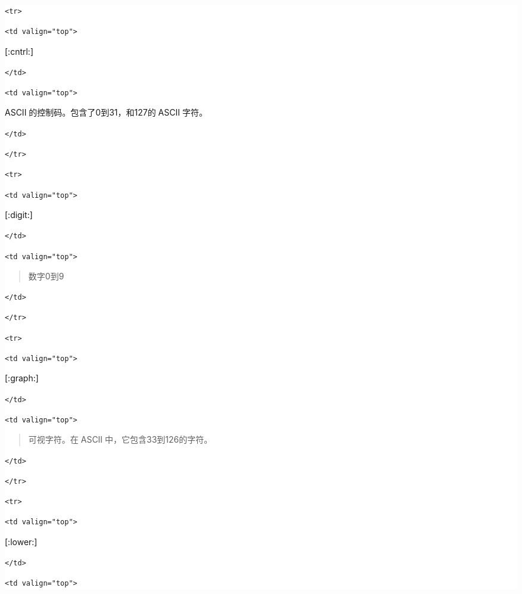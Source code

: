 ```{=html}
<tr>
```
```{=html}
<td valign="top">
```
\[:cntrl:\]
```{=html}
</td>
```
```{=html}
<td valign="top">
```
ASCII 的控制码。包含了0到31，和127的 ASCII 字符。
```{=html}
</td>
```
```{=html}
</tr>
```
```{=html}
<tr>
```
```{=html}
<td valign="top">
```
\[:digit:\]
```{=html}
</td>
```
```{=html}
<td valign="top">
```
> 数字0到9
```{=html}
</td>
```
```{=html}
</tr>
```
```{=html}
<tr>
```
```{=html}
<td valign="top">
```
\[:graph:\]
```{=html}
</td>
```
```{=html}
<td valign="top">
```
> 可视字符。在 ASCII 中，它包含33到126的字符。
```{=html}
</td>
```
```{=html}
</tr>
```
```{=html}
<tr>
```
```{=html}
<td valign="top">
```
\[:lower:\]
```{=html}
</td>
```
```{=html}
<td valign="top">
```